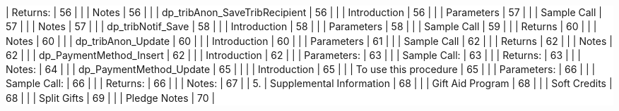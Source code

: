 | Returns:                      | 56                                    |    |
| Notes                         | 56                                    |    |
| dp_tribAnon_SaveTribRecipient | 56                                    |    |
| Introduction                  | 56                                    |    |
| Parameters                    | 57                                    |    |
| Sample Call                   | 57                                    |    |
| Notes                         | 57                                    |    |
| dp_tribNotif_Save             | 58                                    |    |
| Introduction                  | 58                                    |    |
| Parameters                    | 58                                    |    |
| Sample Call                   | 59                                    |    |
| Returns                       | 60                                    |    |
| Notes                         | 60                                    |    |
| dp_tribAnon_Update            | 60                                    |    |
| Introduction                  | 60                                    |    |
| Parameters                    | 61                                    |    |
| Sample Call                   | 62                                    |    |
| Returns                       | 62                                    |    |
| Notes                         | 62                                    |    |
| dp_PaymentMethod_Insert       | 62                                    |    |
| Introduction                  | 62                                    |    |
| Parameters:                   | 63                                    |    |
| Sample Call:                  | 63                                    |    |
| Returns:                      | 63                                    |    |
| Notes:                        | 64                                    |    |
| dp_PaymentMethod_Update       | 65                                    |    |
|                               | Introduction                          | 65 |
|                               | To use this procedure                 | 65 |
|                               | Parameters:                           | 66 |
|                               | Sample Call:                          | 66 |
|                               | Returns:                              | 66 |
|                               | Notes:                                | 67 |
| 5.                            | Supplemental Information              | 68 |
|                               | Gift Aid Program                      | 68 |
|                               | Soft Credits                          | 68 |
|                               | Split Gifts                           | 69 |
|                               | Pledge Notes                          | 70 |